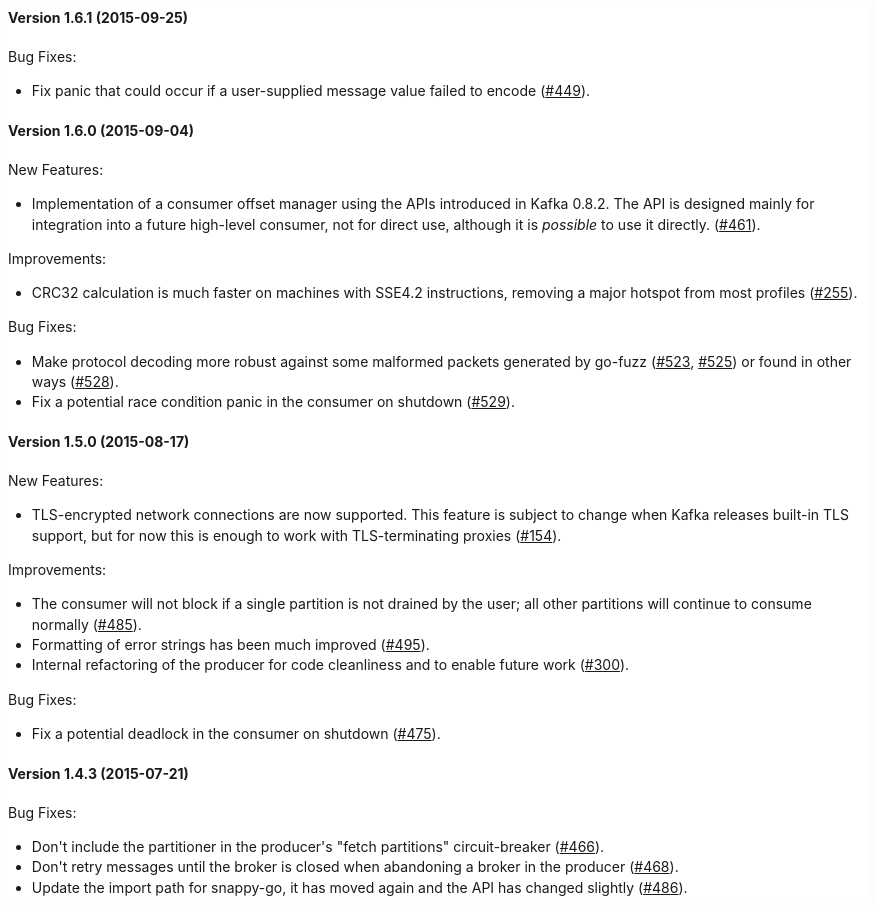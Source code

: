 #### Version 1.6.1 (2015-09-25)

Bug Fixes:
 - Fix panic that could occur if a user-supplied message value failed to encode
   ([#449](https://github.com/jingb/sarama/pull/449)).

#### Version 1.6.0 (2015-09-04)

New Features:
 - Implementation of a consumer offset manager using the APIs introduced in
   Kafka 0.8.2. The API is designed mainly for integration into a future
   high-level consumer, not for direct use, although it is *possible* to use it
   directly.
   ([#461](https://github.com/jingb/sarama/pull/461)).

Improvements:
 - CRC32 calculation is much faster on machines with SSE4.2 instructions,
   removing a major hotspot from most profiles
   ([#255](https://github.com/jingb/sarama/pull/255)).

Bug Fixes:
 - Make protocol decoding more robust against some malformed packets generated
   by go-fuzz ([#523](https://github.com/jingb/sarama/pull/523),
   [#525](https://github.com/jingb/sarama/pull/525)) or found in other ways
   ([#528](https://github.com/jingb/sarama/pull/528)).
 - Fix a potential race condition panic in the consumer on shutdown
   ([#529](https://github.com/jingb/sarama/pull/529)).

#### Version 1.5.0 (2015-08-17)

New Features:
 - TLS-encrypted network connections are now supported. This feature is subject
   to change when Kafka releases built-in TLS support, but for now this is
   enough to work with TLS-terminating proxies
   ([#154](https://github.com/jingb/sarama/pull/154)).

Improvements:
 - The consumer will not block if a single partition is not drained by the user;
   all other partitions will continue to consume normally
   ([#485](https://github.com/jingb/sarama/pull/485)).
 - Formatting of error strings has been much improved
   ([#495](https://github.com/jingb/sarama/pull/495)).
 - Internal refactoring of the producer for code cleanliness and to enable
   future work ([#300](https://github.com/jingb/sarama/pull/300)).

Bug Fixes:
 - Fix a potential deadlock in the consumer on shutdown
   ([#475](https://github.com/jingb/sarama/pull/475)).

#### Version 1.4.3 (2015-07-21)

Bug Fixes:
 - Don't include the partitioner in the producer's "fetch partitions"
   circuit-breaker ([#466](https://github.com/jingb/sarama/pull/466)).
 - Don't retry messages until the broker is closed when abandoning a broker in
   the producer ([#468](https://github.com/jingb/sarama/pull/468)).
 - Update the import path for snappy-go, it has moved again and the API has
   changed slightly ([#486](https://github.com/jingb/sarama/pull/486)).
